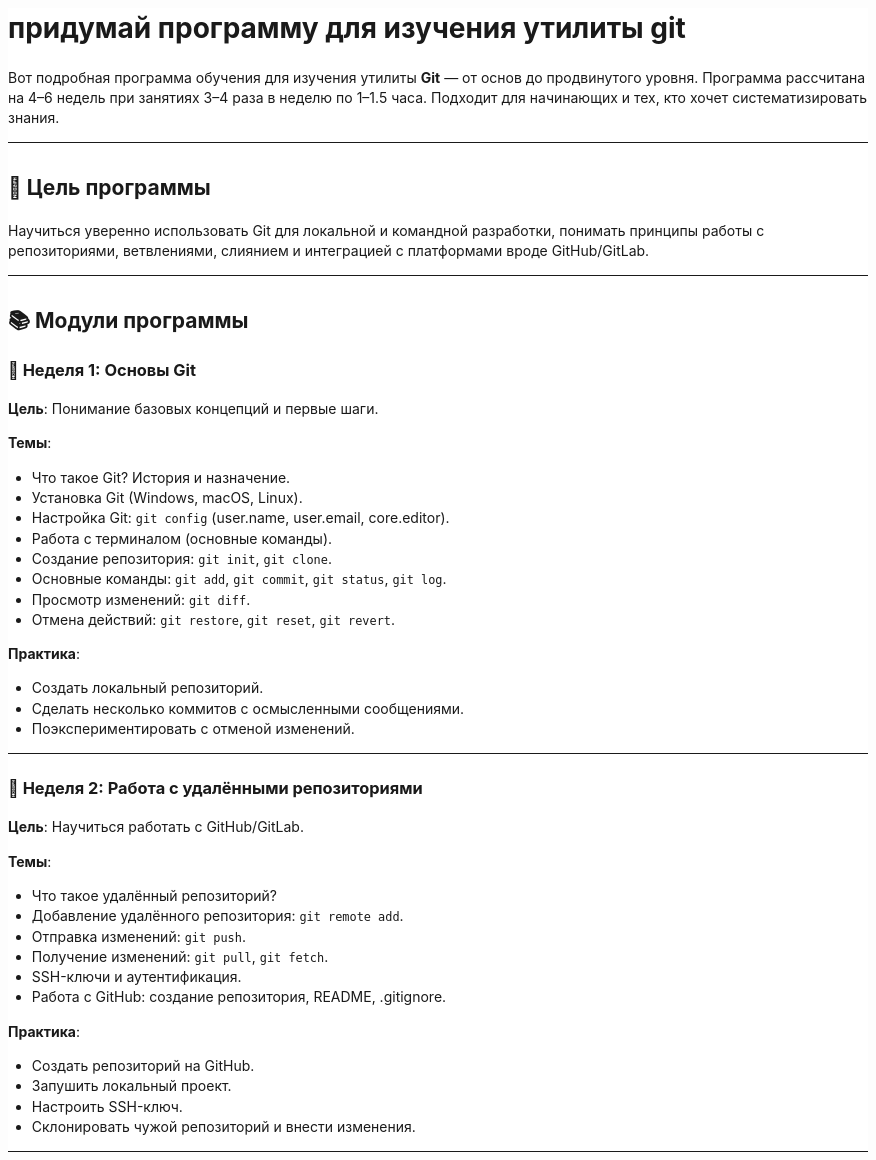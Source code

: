# придумай программу для изучения утилиты git

Вот подробная программа обучения для изучения утилиты **Git** — от основ до продвинутого уровня. Программа рассчитана на 4–6 недель при занятиях 3–4 раза в неделю по 1–1.5 часа. Подходит для начинающих и тех, кто хочет систематизировать знания.

---

## 🎯 **Цель программы**
Научиться уверенно использовать Git для локальной и командной разработки, понимать принципы работы с репозиториями, ветвлениями, слиянием и интеграцией с платформами вроде GitHub/GitLab.

---

## 📚 **Модули программы**

### 🔹 **Неделя 1: Основы Git**
**Цель**: Понимание базовых концепций и первые шаги.

**Темы**:
- Что такое Git? История и назначение.
- Установка Git (Windows, macOS, Linux).
- Настройка Git: `git config` (user.name, user.email, core.editor).
- Работа с терминалом (основные команды).
- Создание репозитория: `git init`, `git clone`.
- Основные команды: `git add`, `git commit`, `git status`, `git log`.
- Просмотр изменений: `git diff`.
- Отмена действий: `git restore`, `git reset`, `git revert`.

**Практика**:
- Создать локальный репозиторий.
- Сделать несколько коммитов с осмысленными сообщениями.
- Поэкспериментировать с отменой изменений.

---

### 🔹 **Неделя 2: Работа с удалёнными репозиториями**
**Цель**: Научиться работать с GitHub/GitLab.

**Темы**:
- Что такое удалённый репозиторий?
- Добавление удалённого репозитория: `git remote add`.
- Отправка изменений: `git push`.
- Получение изменений: `git pull`, `git fetch`.
- SSH-ключи и аутентификация.
- Работа с GitHub: создание репозитория, README, .gitignore.

**Практика**:
- Создать репозиторий на GitHub.
- Запушить локальный проект.
- Настроить SSH-ключ.
- Склонировать чужой репозиторий и внести изменения.

---
